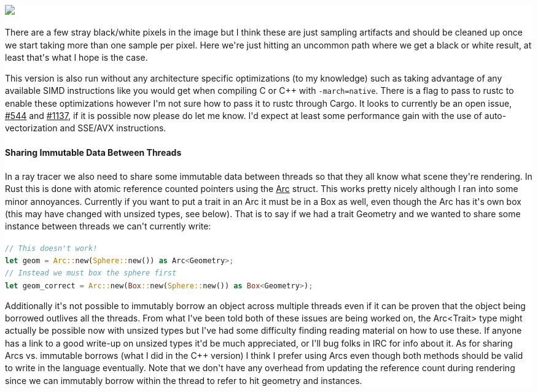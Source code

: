 
<img src="https://cdn.willusher.io/img/o7VKbBq.webp" class="img-fluid">

There are a few stray black/white pixels in the image but I think these are just sampling artifacts and should be cleaned up once we
start taking more than one sample per pixel. Here we're just hitting an uncommon path where we get a black or white
result, at least that's what I hope is the case.

This version is also run without any architecture specific optimizations (to my knowledge) such as taking advantage of any available
SIMD instructions like you would get when compiling C or C++ with `-march=native`. There is a flag to pass to rustc to
enable these optimizations however I'm not sure how to pass it to rustc through Cargo.
It looks to currently be an open issue, [#544](https://github.com/rust-lang/cargo/issues/544) and
[#1137](https://github.com/rust-lang/cargo/issues/1137), if it is possible now please do let me know.
I'd expect at least some performance gain with the use of auto-vectorization and SSE/AVX instructions.

#### Sharing Immutable Data Between Threads
In a ray tracer we also need to share some immutable data between threads so that they all know what scene they're rendering.
In Rust this is done with atomic reference counted pointers using the [Arc](http://doc.rust-lang.org/std/sync/struct.Arc.html)
struct. This works pretty nicely although I ran into some minor annoyances. Currently if you want to put a trait in an Arc
it must be in a Box as well, even though the Arc has it's own box (this may have changed with unsized types, see below).
That is to say if we had a trait Geometry and we wanted to share some instance between threads we can't currently write:

```rust
// This doesn't work!
let geom = Arc::new(Sphere::new()) as Arc<Geometry>;
// Instead we must box the sphere first
let geom_correct = Arc::new(Box::new(Sphere::new()) as Box<Geometry>);
```

Additionally it's not possible to immutably borrow an object across multiple threads even if it can be proven that the object
being borrowed outlives all the threads. From what I've been told both of these issues are being worked on, the Arc\<Trait\>
type might actually be possible now with unsized types but I've had some difficulty finding reading material on how to use these.
If anyone has a link to a good write-up on unsized types it'd be much appreciated, or I'll bug folks in IRC for info about it.
As for sharing Arcs vs. immutable borrows (what I did in the C++ version) I think I prefer using Arcs even though both
methods should be valid to write in the language eventually. Note that we don't have any overhead from updating the reference
count during rendering since we can immutably borrow within the thread to refer to hit geometry and instances.
